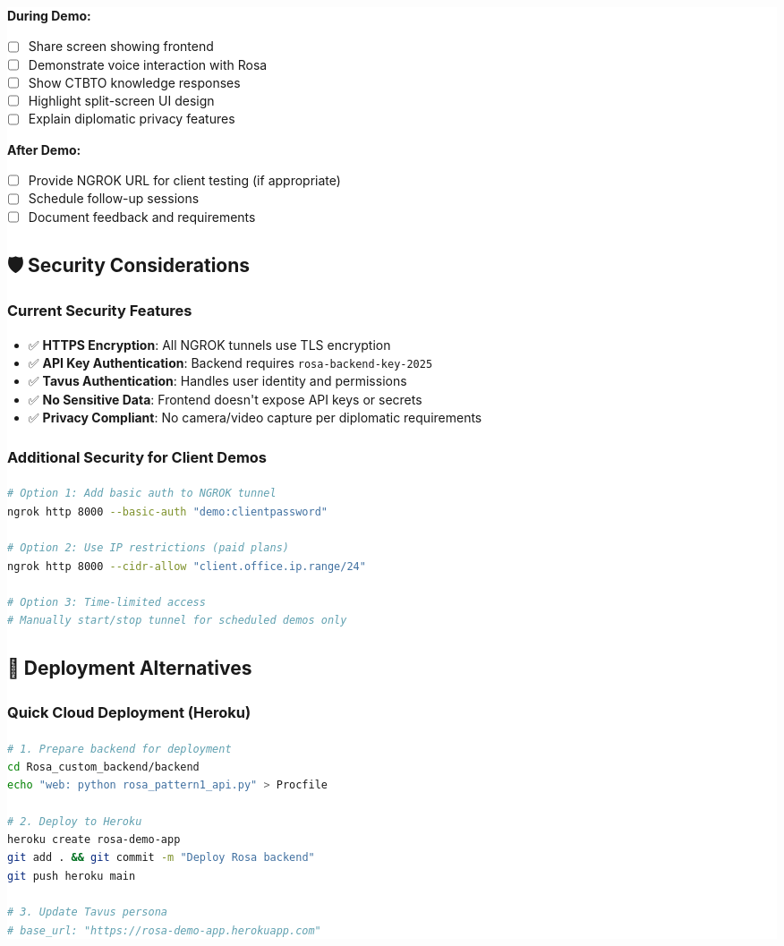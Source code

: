 **During Demo:**
- [ ] Share screen showing frontend
- [ ] Demonstrate voice interaction with Rosa
- [ ] Show CTBTO knowledge responses
- [ ] Highlight split-screen UI design
- [ ] Explain diplomatic privacy features

**After Demo:**
- [ ] Provide NGROK URL for client testing (if appropriate)
- [ ] Schedule follow-up sessions
- [ ] Document feedback and requirements

## 🛡️ Security Considerations

### Current Security Features

- ✅ **HTTPS Encryption**: All NGROK tunnels use TLS encryption
- ✅ **API Key Authentication**: Backend requires `rosa-backend-key-2025`
- ✅ **Tavus Authentication**: Handles user identity and permissions
- ✅ **No Sensitive Data**: Frontend doesn't expose API keys or secrets
- ✅ **Privacy Compliant**: No camera/video capture per diplomatic requirements

### Additional Security for Client Demos

```bash
# Option 1: Add basic auth to NGROK tunnel
ngrok http 8000 --basic-auth "demo:clientpassword"

# Option 2: Use IP restrictions (paid plans)
ngrok http 8000 --cidr-allow "client.office.ip.range/24"

# Option 3: Time-limited access
# Manually start/stop tunnel for scheduled demos only
```

## 🚀 Deployment Alternatives

### **Quick Cloud Deployment (Heroku)**

```bash
# 1. Prepare backend for deployment
cd Rosa_custom_backend/backend
echo "web: python rosa_pattern1_api.py" > Procfile

# 2. Deploy to Heroku
heroku create rosa-demo-app
git add . && git commit -m "Deploy Rosa backend"
git push heroku main

# 3. Update Tavus persona
# base_url: "https://rosa-demo-app.herokuapp.com"
```
